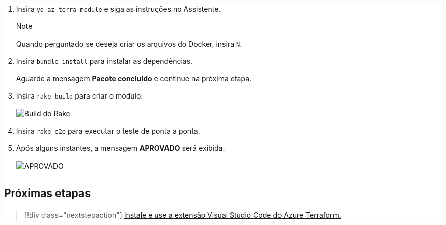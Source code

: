 1. Insira `yo az-terra-module` e siga as instruções no Assistente.

    >[!NOTE]
    >Quando perguntado se deseja criar os arquivos do Docker, insira `N`.

1. Insira `bundle install` para instalar as dependências.

    Aguarde a mensagem **Pacote concluído** e continue na próxima etapa.

1. Insira `rake build` para criar o módulo.

    ![Build do Rake](media/terraform-vscode-module-generator/ymg-rake-build.png)

1. Insira `rake e2e` para executar o teste de ponta a ponta.

1. Após alguns instantes, a mensagem **APROVADO** será exibida.

    ![APROVADO](media/terraform-vscode-module-generator/ymg-pass.png)

## <a name="next-steps"></a>Próximas etapas

> [!div class="nextstepaction"]
> [Instale e use a extensão Visual Studio Code do Azure Terraform.](https://docs.microsoft.com/azure/terraform/terraform-vscode-extension)
